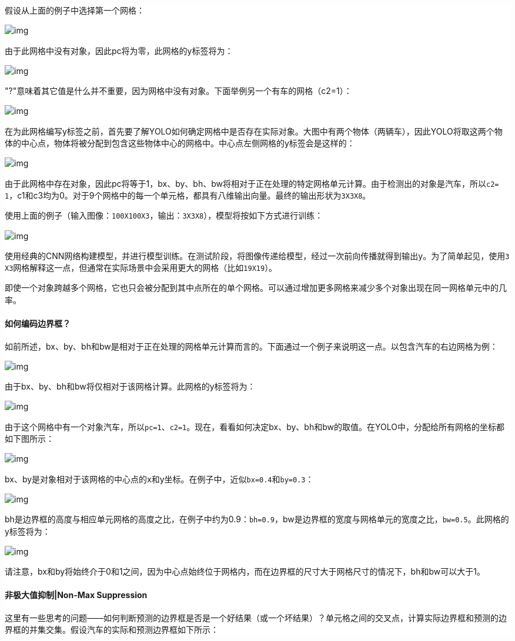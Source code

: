 假设从上面的例子中选择第一个网格：

![img](https://segmentfault.com/img/remote/1460000017413562)

由于此网格中没有对象，因此pc将为零，此网格的y标签将为：

![img](https://segmentfault.com/img/remote/1460000017413563)

"?"意味着其它值是什么并不重要，因为网格中没有对象。下面举例另一个有车的网格（c2=1）：

![img](https://segmentfault.com/img/remote/1460000017413564)

在为此网格编写y标签之前，首先要了解YOLO如何确定网格中是否存在实际对象。大图中有两个物体（两辆车），因此YOLO将取这两个物体的中心点，物体将被分配到包含这些物体中心的网格中。中心点左侧网格的y标签会是这样的：

![img](https://segmentfault.com/img/remote/1460000017413565)

由于此网格中存在对象，因此pc将等于1，bx、by、bh、bw将相对于正在处理的特定网格单元计算。由于检测出的对象是汽车，所以`c2=1`，c1和c3均为0。对于9个网格中的每一个单元格，都具有八维输出向量。最终的输出形状为`3X3X8`。

使用上面的例子（输入图像：`100X100X3`，输出：`3X3X8`），模型将按如下方式进行训练：

![img](https://segmentfault.com/img/remote/1460000017413566)

使用经典的CNN网络构建模型，并进行模型训练。在测试阶段，将图像传递给模型，经过一次前向传播就得到输出y。为了简单起见，使用`3X3`网格解释这一点，但通常在实际场景中会采用更大的网格（比如`19X19`）。

即使一个对象跨越多个网格，它也只会被分配到其中点所在的单个网格。可以通过增加更多网格来减少多个对象出现在同一网格单元中的几率。

#### 如何编码边界框？

如前所述，bx、by、bh和bw是相对于正在处理的网格单元计算而言的。下面通过一个例子来说明这一点。以包含汽车的右边网格为例：

![img](https://segmentfault.com/img/remote/1460000017413567)

由于bx、by、bh和bw将仅相对于该网格计算。此网格的y标签将为：

![img](https://segmentfault.com/img/remote/1460000017413568)

由于这个网格中有一个对象汽车，所以`pc=1`、`c2=1`。现在，看看如何决定bx、by、bh和bw的取值。在YOLO中，分配给所有网格的坐标都如下图所示：

![img](https://segmentfault.com/img/remote/1460000017413569)

bx、by是对象相对于该网格的中心点的x和y坐标。在例子中，近似`bx=0.4`和`by=0.3`：

![img](https://segmentfault.com/img/remote/1460000017413570)

bh是边界框的高度与相应单元网格的高度之比，在例子中约为0.9：`bh=0.9`，bw是边界框的宽度与网格单元的宽度之比，`bw=0.5`。此网格的y标签将为：

![img](https://segmentfault.com/img/remote/1460000017413571)

请注意，bx和by将始终介于0和1之间，因为中心点始终位于网格内，而在边界框的尺寸大于网格尺寸的情况下，bh和bw可以大于1。

#### 非极大值抑制|Non-Max Suppression

这里有一些思考的问题——如何判断预测的边界框是否是一个好结果（或一个坏结果）？单元格之间的交叉点，计算实际边界框和预测的边界框的并集交集。假设汽车的实际和预测边界框如下所示：

